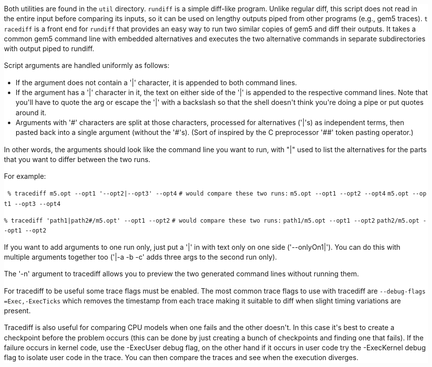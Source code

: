 Both utilities are found in the `util` directory. `rundiff` is a simple
diff-like program. Unlike regular diff, this script does not read in the
entire input before comparing its inputs, so it can be used on lengthy
outputs piped from other programs (e.g., gem5 traces). `tracediff` is a
front end for `rundiff` that provides an easy way to run two similar
copies of gem5 and diff their outputs. It takes a common gem5 command
line with embedded alternatives and executes the two alternative
commands in separate subdirectories with output piped to rundiff.

Script arguments are handled uniformly as follows:

  - If the argument does not contain a '|' character, it is appended to
    both command lines.
  - If the argument has a '|' character in it, the text on either side
    of the '|' is appended to the respective command lines. Note that
    you'll have to quote the arg or escape the '|' with a backslash so
    that the shell doesn't think you're doing a pipe or put quotes
    around it.
  - Arguments with '\#' characters are split at those characters,
    processed for alternatives ('|'s) as independent terms, then pasted
    back into a single argument (without the '\#'s). (Sort of inspired
    by the C preprocessor '\#\#' token pasting operator.)

In other words, the arguments should look like the command line you want
to run, with "|" used to list the alternatives for the parts that you
want to differ between the two runs.

For example:

` % tracediff m5.opt --opt1 '--opt2|--opt3' --opt4`
`# would compare these two runs:`
`m5.opt --opt1 --opt2 --opt4`
`m5.opt --opt1 --opt3 --opt4`

`% tracediff 'path1|path2#/m5.opt' --opt1 --opt2`
`# would compare these two runs:`
`path1/m5.opt --opt1 --opt2`
`path2/m5.opt --opt1 --opt2`

If you want to add arguments to one run only, just put a '|' in with
text only on one side ('--onlyOn1|'). You can do this with multiple
arguments together too ('|-a -b -c' adds three args to the second run
only).

The '-n' argument to tracediff allows you to preview the two generated
command lines without running them.

For tracediff to be useful some trace flags must be enabled. The most
common trace flags to use with tracediff are
`--debug-flags=Exec,-ExecTicks` which removes the timestamp from each
trace making it suitable to diff when slight timing variations are
present.

Tracediff is also useful for comparing CPU models when one fails and the
other doesn't. In this case it's best to create a checkpoint before the
problem occurs (this can be done by just creating a bunch of checkpoints
and finding one that fails). If the failure occurs in kernel code, use
the -ExecUser debug flag, on the other hand if it occurs in user code
try the -ExecKernel debug flag to isolate user code in the trace. You
can then compare the traces and see when the execution diverges.
